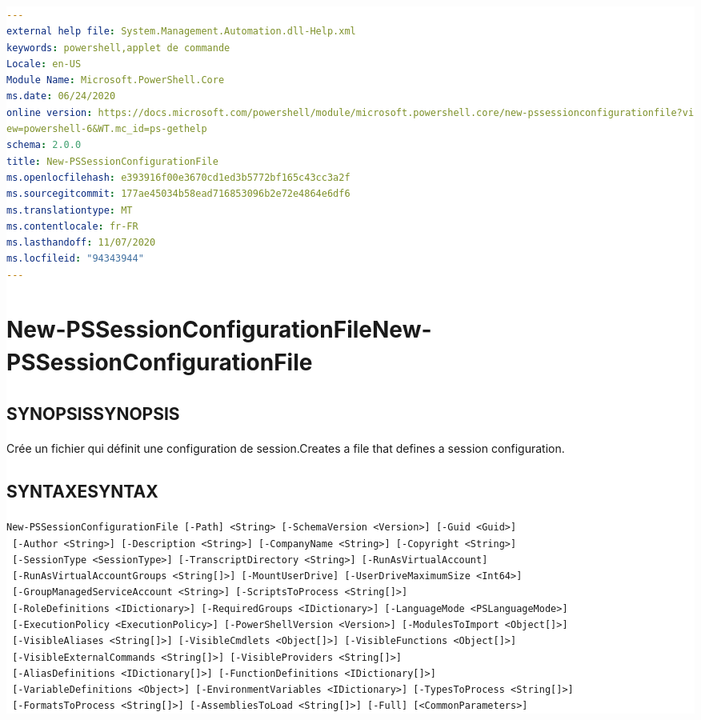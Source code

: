 ```yaml
---
external help file: System.Management.Automation.dll-Help.xml
keywords: powershell,applet de commande
Locale: en-US
Module Name: Microsoft.PowerShell.Core
ms.date: 06/24/2020
online version: https://docs.microsoft.com/powershell/module/microsoft.powershell.core/new-pssessionconfigurationfile?view=powershell-6&WT.mc_id=ps-gethelp
schema: 2.0.0
title: New-PSSessionConfigurationFile
ms.openlocfilehash: e393916f00e3670cd1ed3b5772bf165c43cc3a2f
ms.sourcegitcommit: 177ae45034b58ead716853096b2e72e4864e6df6
ms.translationtype: MT
ms.contentlocale: fr-FR
ms.lasthandoff: 11/07/2020
ms.locfileid: "94343944"
---
```

# <span data-ttu-id="40f4c-103">New-PSSessionConfigurationFile</span><span class="sxs-lookup"><span data-stu-id="40f4c-103">New-PSSessionConfigurationFile</span></span>

## <span data-ttu-id="40f4c-104">SYNOPSIS</span><span class="sxs-lookup"><span data-stu-id="40f4c-104">SYNOPSIS</span></span>
<span data-ttu-id="40f4c-105">Crée un fichier qui définit une configuration de session.</span><span class="sxs-lookup"><span data-stu-id="40f4c-105">Creates a file that defines a session configuration.</span></span>

## <span data-ttu-id="40f4c-106">SYNTAXE</span><span class="sxs-lookup"><span data-stu-id="40f4c-106">SYNTAX</span></span>

```
New-PSSessionConfigurationFile [-Path] <String> [-SchemaVersion <Version>] [-Guid <Guid>]
 [-Author <String>] [-Description <String>] [-CompanyName <String>] [-Copyright <String>]
 [-SessionType <SessionType>] [-TranscriptDirectory <String>] [-RunAsVirtualAccount]
 [-RunAsVirtualAccountGroups <String[]>] [-MountUserDrive] [-UserDriveMaximumSize <Int64>]
 [-GroupManagedServiceAccount <String>] [-ScriptsToProcess <String[]>]
 [-RoleDefinitions <IDictionary>] [-RequiredGroups <IDictionary>] [-LanguageMode <PSLanguageMode>]
 [-ExecutionPolicy <ExecutionPolicy>] [-PowerShellVersion <Version>] [-ModulesToImport <Object[]>]
 [-VisibleAliases <String[]>] [-VisibleCmdlets <Object[]>] [-VisibleFunctions <Object[]>]
 [-VisibleExternalCommands <String[]>] [-VisibleProviders <String[]>]
 [-AliasDefinitions <IDictionary[]>] [-FunctionDefinitions <IDictionary[]>]
 [-VariableDefinitions <Object>] [-EnvironmentVariables <IDictionary>] [-TypesToProcess <String[]>]
 [-FormatsToProcess <String[]>] [-AssembliesToLoad <String[]>] [-Full] [<CommonParameters>]
```
